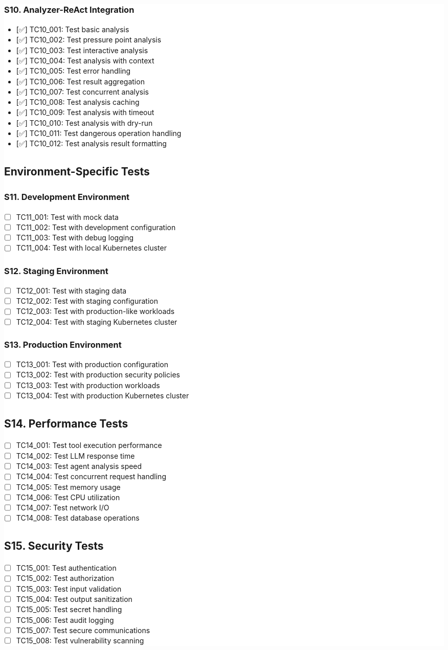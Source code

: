 ### S10. Analyzer-ReAct Integration
- [✅] TC10_001: Test basic analysis
- [✅] TC10_002: Test pressure point analysis
- [✅] TC10_003: Test interactive analysis
- [✅] TC10_004: Test analysis with context
- [✅] TC10_005: Test error handling
- [✅] TC10_006: Test result aggregation
- [✅] TC10_007: Test concurrent analysis
- [✅] TC10_008: Test analysis caching
- [✅] TC10_009: Test analysis with timeout
- [✅] TC10_010: Test analysis with dry-run
- [✅] TC10_011: Test dangerous operation handling
- [✅] TC10_012: Test analysis result formatting

## Environment-Specific Tests

### S11. Development Environment
- [ ] TC11_001: Test with mock data
- [ ] TC11_002: Test with development configuration
- [ ] TC11_003: Test with debug logging
- [ ] TC11_004: Test with local Kubernetes cluster

### S12. Staging Environment
- [ ] TC12_001: Test with staging data
- [ ] TC12_002: Test with staging configuration
- [ ] TC12_003: Test with production-like workloads
- [ ] TC12_004: Test with staging Kubernetes cluster

### S13. Production Environment
- [ ] TC13_001: Test with production configuration
- [ ] TC13_002: Test with production security policies
- [ ] TC13_003: Test with production workloads
- [ ] TC13_004: Test with production Kubernetes cluster

## S14. Performance Tests
- [ ] TC14_001: Test tool execution performance
- [ ] TC14_002: Test LLM response time
- [ ] TC14_003: Test agent analysis speed
- [ ] TC14_004: Test concurrent request handling
- [ ] TC14_005: Test memory usage
- [ ] TC14_006: Test CPU utilization
- [ ] TC14_007: Test network I/O
- [ ] TC14_008: Test database operations

## S15. Security Tests
- [ ] TC15_001: Test authentication
- [ ] TC15_002: Test authorization
- [ ] TC15_003: Test input validation
- [ ] TC15_004: Test output sanitization
- [ ] TC15_005: Test secret handling
- [ ] TC15_006: Test audit logging
- [ ] TC15_007: Test secure communications
- [ ] TC15_008: Test vulnerability scanning 